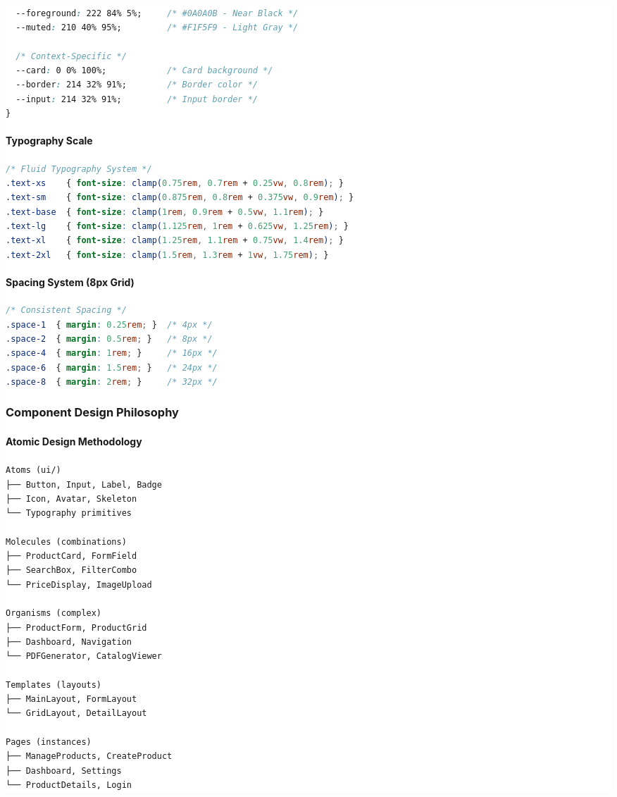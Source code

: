```css
  --foreground: 222 84% 5%;     /* #0A0A0B - Near Black */
  --muted: 210 40% 95%;         /* #F1F5F9 - Light Gray */
  
  /* Context-Specific */
  --card: 0 0% 100%;            /* Card background */
  --border: 214 32% 91%;        /* Border color */
  --input: 214 32% 91%;         /* Input border */
}
```

#### **Typography Scale**
```css
/* Fluid Typography System */
.text-xs    { font-size: clamp(0.75rem, 0.7rem + 0.25vw, 0.8rem); }
.text-sm    { font-size: clamp(0.875rem, 0.8rem + 0.375vw, 0.9rem); }
.text-base  { font-size: clamp(1rem, 0.9rem + 0.5vw, 1.1rem); }
.text-lg    { font-size: clamp(1.125rem, 1rem + 0.625vw, 1.25rem); }
.text-xl    { font-size: clamp(1.25rem, 1.1rem + 0.75vw, 1.4rem); }
.text-2xl   { font-size: clamp(1.5rem, 1.3rem + 1vw, 1.75rem); }
```

#### **Spacing System (8px Grid)**
```css
/* Consistent Spacing */
.space-1  { margin: 0.25rem; }  /* 4px */
.space-2  { margin: 0.5rem; }   /* 8px */
.space-4  { margin: 1rem; }     /* 16px */
.space-6  { margin: 1.5rem; }   /* 24px */
.space-8  { margin: 2rem; }     /* 32px */
```

### **Component Design Philosophy**

#### **Atomic Design Methodology**
```
Atoms (ui/)
├── Button, Input, Label, Badge
├── Icon, Avatar, Skeleton
└── Typography primitives

Molecules (combinations)
├── ProductCard, FormField
├── SearchBox, FilterCombo
└── PriceDisplay, ImageUpload

Organisms (complex)  
├── ProductForm, ProductGrid
├── Dashboard, Navigation
└── PDFGenerator, CatalogViewer

Templates (layouts)
├── MainLayout, FormLayout
└── GridLayout, DetailLayout

Pages (instances)
├── ManageProducts, CreateProduct
├── Dashboard, Settings
└── ProductDetails, Login
```
